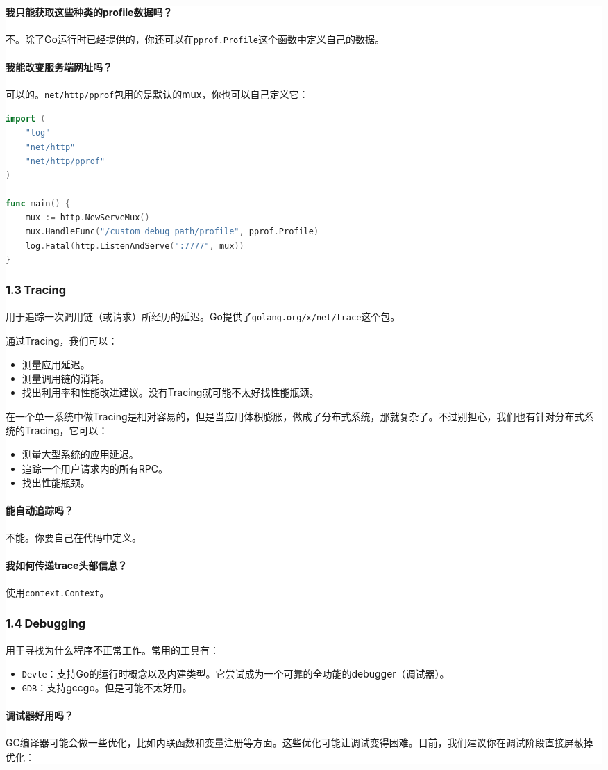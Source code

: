 #### 我只能获取这些种类的profile数据吗？

不。除了Go运行时已经提供的，你还可以在`pprof.Profile`这个函数中定义自己的数据。

#### 我能改变服务端网址吗？

可以的。`net/http/pprof`包用的是默认的mux，你也可以自己定义它：

```go
import (
	"log"
	"net/http"
	"net/http/pprof"
)

func main() {
	mux := http.NewServeMux()
	mux.HandleFunc("/custom_debug_path/profile", pprof.Profile)
	log.Fatal(http.ListenAndServe(":7777", mux))
}
```

### 1.3 Tracing

用于追踪一次调用链（或请求）所经历的延迟。Go提供了`golang.org/x/net/trace`这个包。

通过Tracing，我们可以：

- 测量应用延迟。
- 测量调用链的消耗。
- 找出利用率和性能改进建议。没有Tracing就可能不太好找性能瓶颈。

在一个单一系统中做Tracing是相对容易的，但是当应用体积膨胀，做成了分布式系统，那就复杂了。不过别担心，我们也有针对分布式系统的Tracing，它可以：

- 测量大型系统的应用延迟。
- 追踪一个用户请求内的所有RPC。
- 找出性能瓶颈。

#### 能自动追踪吗？

不能。你要自己在代码中定义。

#### 我如何传递trace头部信息？

使用`context.Context`。

### 1.4 Debugging

用于寻找为什么程序不正常工作。常用的工具有：

- `Devle`：支持Go的运行时概念以及内建类型。它尝试成为一个可靠的全功能的debugger（调试器）。
- `GDB`：支持gccgo。但是可能不太好用。

#### 调试器好用吗？

GC编译器可能会做一些优化，比如内联函数和变量注册等方面。这些优化可能让调试变得困难。目前，我们建议你在调试阶段直接屏蔽掉优化：
